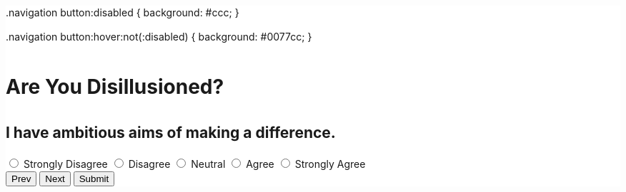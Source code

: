 .navigation button:disabled {
    background: #ccc;
}

.navigation button:hover:not(:disabled) {
    background: #0077cc;
}
</style>
    <div class="container">
        <h1>Are You Disillusioned?</h1>
        <div class="quiz-container">
            <div class="progress-bar">
                <div class="progress" id="progress"></div>
            </div>
            <div class="question-container">
                <h2 id="question">I have ambitious aims of making a difference.</h2>
                <div class="options">
                    <label>
                        <input type="radio" name="answer" value="1"> Strongly Disagree
                    </label>
                    <label>
                        <input type="radio" name="answer" value="2"> Disagree
                    </label>
                    <label>
                        <input type="radio" name="answer" value="3"> Neutral
                    </label>
                    <label>
                        <input type="radio" name="answer" value="4"> Agree
                    </label>
                    <label>
                        <input type="radio" name="answer" value="5"> Strongly Agree
                    </label>
                </div>
            </div>
            <div class="navigation">
                <button id="prev" onclick="prevQuestion()">Prev</button>
                <button id="next" onclick="nextQuestion()">Next</button>
                <button id="submit" onclick="submitQuiz()">Submit</button>
            </div>
        </div>
    </div>
    <script>
    const questions = [
    "I have ambitious aims of making a difference.",
    "My leadership journey has progressed as I anticipated.",
    "I have spent fewer than 4 years in full-time service or ministry.",
    // Add more questions here as needed
];

let currentQuestionIndex = 0;
const answers = [];
